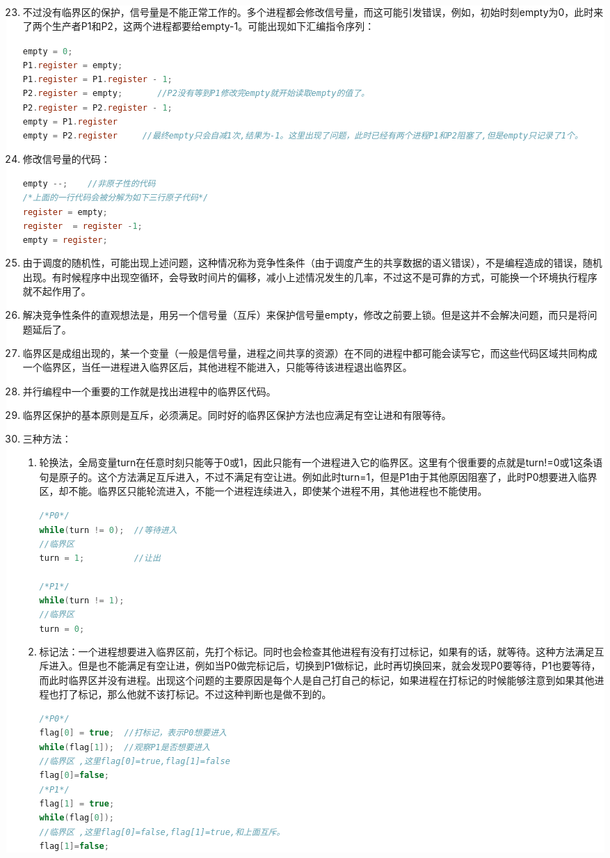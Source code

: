 23. 不过没有临界区的保护，信号量是不能正常工作的。多个进程都会修改信号量，而这可能引发错误，例如，初始时刻empty为0，此时来了两个生产者P1和P2，这两个进程都要给empty-1。可能出现如下汇编指令序列：

    ```c
    empty = 0;
    P1.register = empty;
    P1.register = P1.register - 1;
    P2.register = empty;       //P2没有等到P1修改完empty就开始读取empty的值了。
    P2.register = P2.register - 1;
    empty = P1.register
    empty = P2.register     //最终empty只会自减1次,结果为-1。这里出现了问题，此时已经有两个进程P1和P2阻塞了,但是empty只记录了1个。
    ```

24. 修改信号量的代码：

    ```c
    empty --;    //非原子性的代码
    /*上面的一行代码会被分解为如下三行原子代码*/
    register = empty;
    register  = register -1;
    empty = register;
    ```

25. 由于调度的随机性，可能出现上述问题，这种情况称为竞争性条件（由于调度产生的共享数据的语义错误），不是编程造成的错误，随机出现。有时候程序中出现空循环，会导致时间片的偏移，减小上述情况发生的几率，不过这不是可靠的方式，可能换一个环境执行程序就不起作用了。

26. 解决竞争性条件的直观想法是，用另一个信号量（互斥）来保护信号量empty，修改之前要上锁。但是这并不会解决问题，而只是将问题延后了。

27. 临界区是成组出现的，某一个变量（一般是信号量，进程之间共享的资源）在不同的进程中都可能会读写它，而这些代码区域共同构成一个临界区，当任一进程进入临界区后，其他进程不能进入，只能等待该进程退出临界区。

28. 并行编程中一个重要的工作就是找出进程中的临界区代码。

29. 临界区保护的基本原则是互斥，必须满足。同时好的临界区保护方法也应满足有空让进和有限等待。

30. 三种方法：

    1. 轮换法，全局变量turn在任意时刻只能等于0或1，因此只能有一个进程进入它的临界区。这里有个很重要的点就是turn!=0或1这条语句是原子的。这个方法满足互斥进入，不过不满足有空让进。例如此时turn=1，但是P1由于其他原因阻塞了，此时P0想要进入临界区，却不能。临界区只能轮流进入，不能一个进程连续进入，即使某个进程不用，其他进程也不能使用。

       ```c
       /*P0*/
       while(turn != 0);  //等待进入
       //临界区
       turn = 1;          //让出
       
       /*P1*/
       while(turn != 1);
       //临界区
       turn = 0;
       ```

    2. 标记法：一个进程想要进入临界区前，先打个标记。同时也会检查其他进程有没有打过标记，如果有的话，就等待。这种方法满足互斥进入。但是也不能满足有空让进，例如当P0做完标记后，切换到P1做标记，此时再切换回来，就会发现P0要等待，P1也要等待，而此时临界区并没有进程。出现这个问题的主要原因是每个人是自己打自己的标记，如果进程在打标记的时候能够注意到如果其他进程也打了标记，那么他就不该打标记。不过这种判断也是做不到的。

       ```c
       /*P0*/
       flag[0] = true;  //打标记，表示P0想要进入
       while(flag[1]);  //观察P1是否想要进入
       //临界区 ,这里flag[0]=true,flag[1]=false
       flag[0]=false;
       /*P1*/
       flag[1] = true;
       while(flag[0]);
       //临界区 ,这里flag[0]=false,flag[1]=true,和上面互斥。
       flag[1]=false;
       ```
